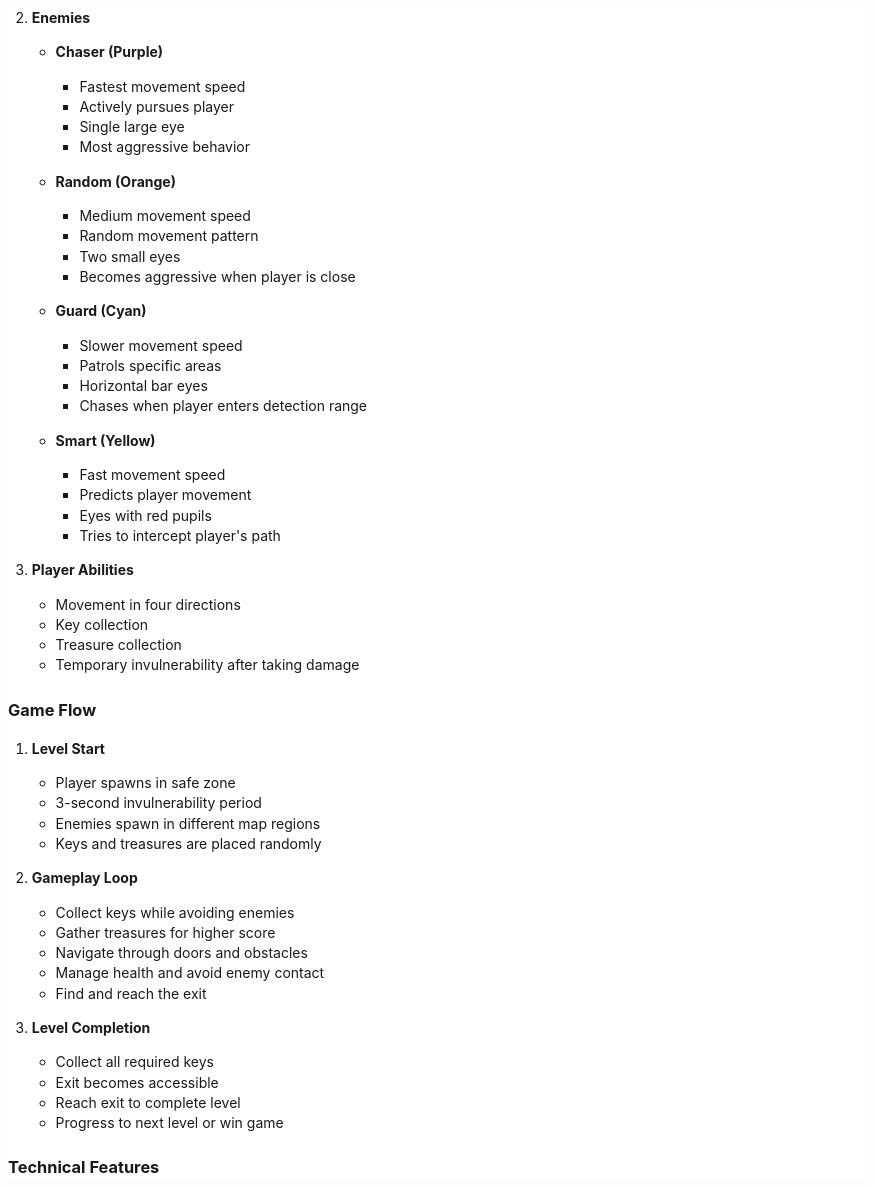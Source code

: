 2. **Enemies**
   - **Chaser (Purple)**
     - Fastest movement speed
     - Actively pursues player
     - Single large eye
     - Most aggressive behavior

   - **Random (Orange)**
     - Medium movement speed
     - Random movement pattern
     - Two small eyes
     - Becomes aggressive when player is close

   - **Guard (Cyan)**
     - Slower movement speed
     - Patrols specific areas
     - Horizontal bar eyes
     - Chases when player enters detection range

   - **Smart (Yellow)**
     - Fast movement speed
     - Predicts player movement
     - Eyes with red pupils
     - Tries to intercept player's path

3. **Player Abilities**
   - Movement in four directions
   - Key collection
   - Treasure collection
   - Temporary invulnerability after taking damage

### Game Flow

1. **Level Start**
   - Player spawns in safe zone
   - 3-second invulnerability period
   - Enemies spawn in different map regions
   - Keys and treasures are placed randomly

2. **Gameplay Loop**
   - Collect keys while avoiding enemies
   - Gather treasures for higher score
   - Navigate through doors and obstacles
   - Manage health and avoid enemy contact
   - Find and reach the exit

3. **Level Completion**
   - Collect all required keys
   - Exit becomes accessible
   - Reach exit to complete level
   - Progress to next level or win game

### Technical Features
